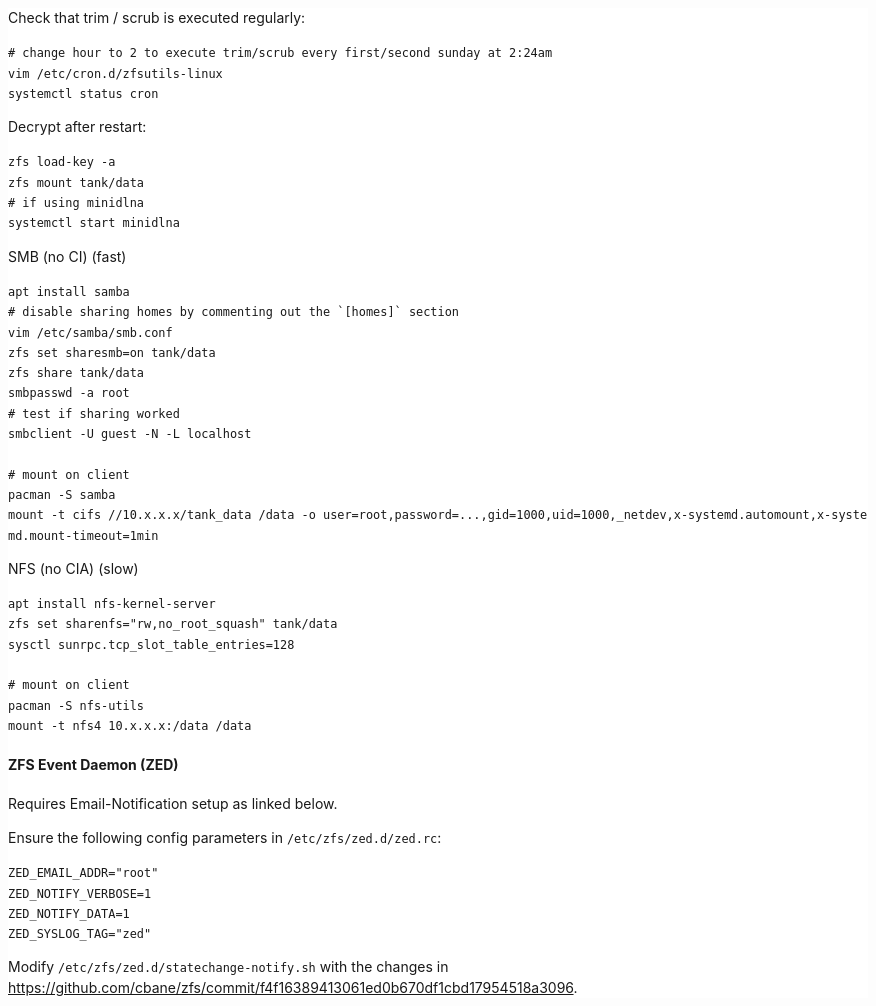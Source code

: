 Check that trim / scrub is executed regularly:
```
# change hour to 2 to execute trim/scrub every first/second sunday at 2:24am
vim /etc/cron.d/zfsutils-linux
systemctl status cron
```

Decrypt after restart:
```
zfs load-key -a
zfs mount tank/data
# if using minidlna
systemctl start minidlna
```

SMB (no CI) (fast)
```
apt install samba
# disable sharing homes by commenting out the `[homes]` section
vim /etc/samba/smb.conf
zfs set sharesmb=on tank/data
zfs share tank/data
smbpasswd -a root
# test if sharing worked
smbclient -U guest -N -L localhost

# mount on client
pacman -S samba
mount -t cifs //10.x.x.x/tank_data /data -o user=root,password=...,gid=1000,uid=1000,_netdev,x-systemd.automount,x-systemd.mount-timeout=1min
```

NFS (no CIA) (slow)
```
apt install nfs-kernel-server
zfs set sharenfs="rw,no_root_squash" tank/data
sysctl sunrpc.tcp_slot_table_entries=128

# mount on client
pacman -S nfs-utils
mount -t nfs4 10.x.x.x:/data /data
```

#### ZFS Event Daemon (ZED)

Requires Email-Notification setup as linked below.

Ensure the following config parameters in `/etc/zfs/zed.d/zed.rc`:
```
ZED_EMAIL_ADDR="root"
ZED_NOTIFY_VERBOSE=1
ZED_NOTIFY_DATA=1
ZED_SYSLOG_TAG="zed"
```

Modify `/etc/zfs/zed.d/statechange-notify.sh` with the changes in
<https://github.com/cbane/zfs/commit/f4f16389413061ed0b670df1cbd17954518a3096>.

